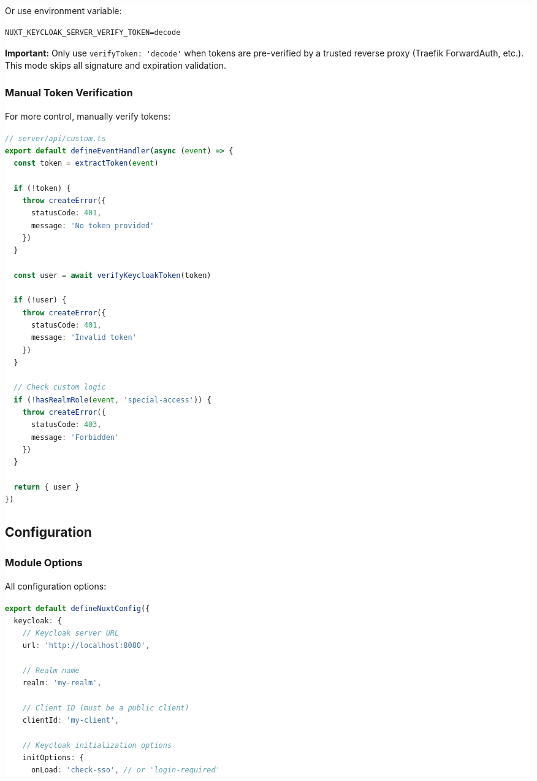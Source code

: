 Or use environment variable:
```env
NUXT_KEYCLOAK_SERVER_VERIFY_TOKEN=decode
```

**Important:** Only use `verifyToken: 'decode'` when tokens are pre-verified by a trusted reverse proxy (Traefik ForwardAuth, etc.). This mode skips all signature and expiration validation.

### Manual Token Verification

For more control, manually verify tokens:

```typescript
// server/api/custom.ts
export default defineEventHandler(async (event) => {
  const token = extractToken(event)

  if (!token) {
    throw createError({
      statusCode: 401,
      message: 'No token provided'
    })
  }

  const user = await verifyKeycloakToken(token)

  if (!user) {
    throw createError({
      statusCode: 401,
      message: 'Invalid token'
    })
  }

  // Check custom logic
  if (!hasRealmRole(event, 'special-access')) {
    throw createError({
      statusCode: 403,
      message: 'Forbidden'
    })
  }

  return { user }
})
```

## Configuration

### Module Options

All configuration options:

```typescript
export default defineNuxtConfig({
  keycloak: {
    // Keycloak server URL
    url: 'http://localhost:8080',

    // Realm name
    realm: 'my-realm',

    // Client ID (must be a public client)
    clientId: 'my-client',

    // Keycloak initialization options
    initOptions: {
      onLoad: 'check-sso', // or 'login-required'
```